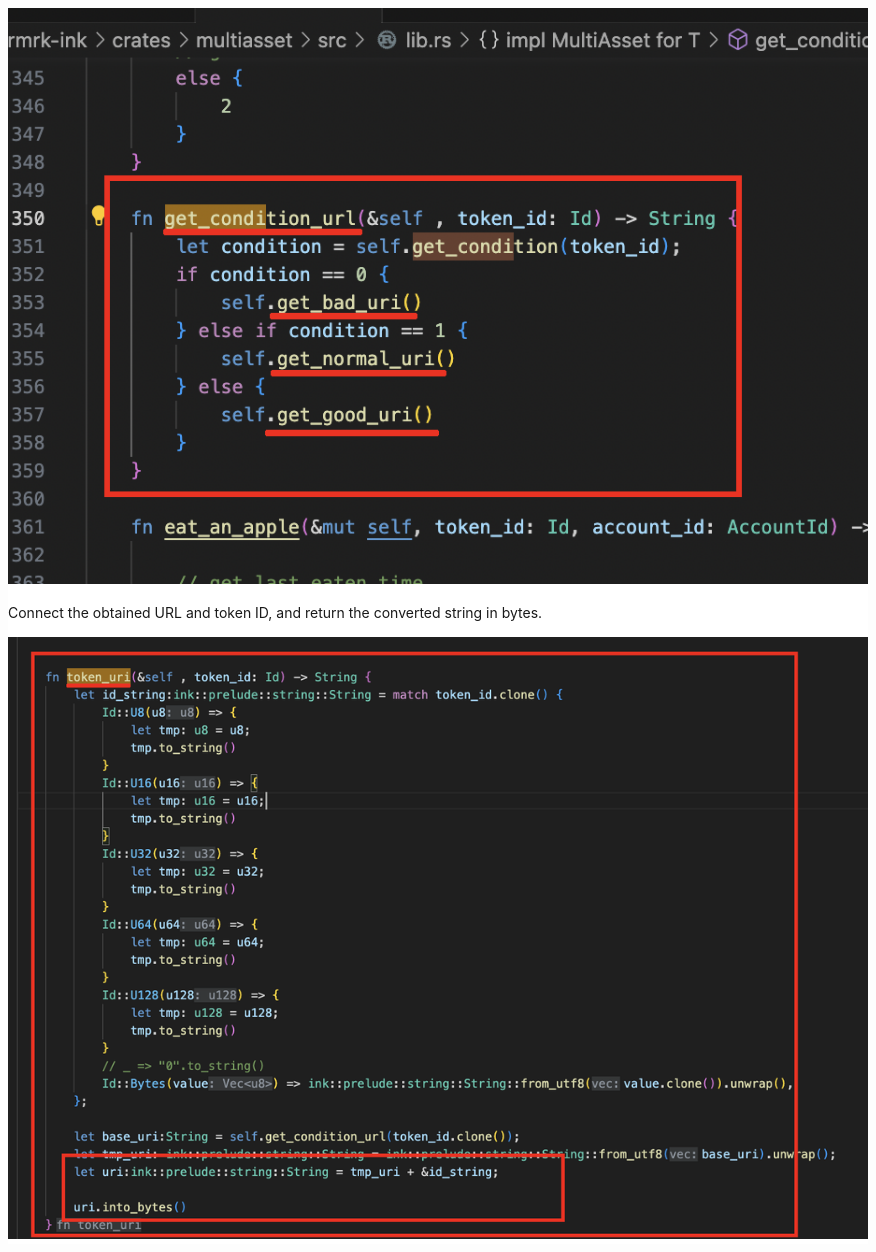![](src/images/20_getConditinUrl.png)

Connect the obtained URL and token ID, and return the converted string in bytes.

![](src/images/21_tokenUri3.png)